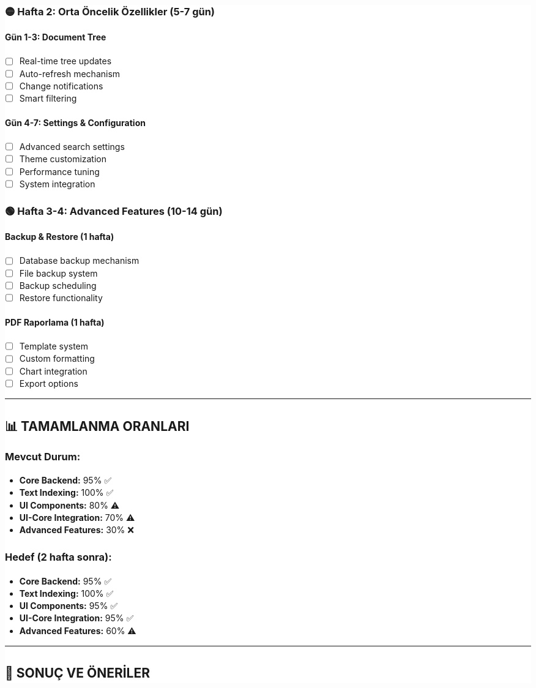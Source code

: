 ### **🟡 Hafta 2: Orta Öncelik Özellikler (5-7 gün)**

#### **Gün 1-3: Document Tree**
- [ ] Real-time tree updates
- [ ] Auto-refresh mechanism
- [ ] Change notifications
- [ ] Smart filtering

#### **Gün 4-7: Settings & Configuration**
- [ ] Advanced search settings
- [ ] Theme customization
- [ ] Performance tuning
- [ ] System integration

### **🟢 Hafta 3-4: Advanced Features (10-14 gün)**

#### **Backup & Restore (1 hafta)**
- [ ] Database backup mechanism
- [ ] File backup system
- [ ] Backup scheduling
- [ ] Restore functionality

#### **PDF Raporlama (1 hafta)**
- [ ] Template system
- [ ] Custom formatting
- [ ] Chart integration
- [ ] Export options

---

## 📊 **TAMAMLANMA ORANLARI**

### **Mevcut Durum:**
- **Core Backend:** 95% ✅
- **Text Indexing:** 100% ✅
- **UI Components:** 80% ⚠️
- **UI-Core Integration:** 70% ⚠️
- **Advanced Features:** 30% ❌

### **Hedef (2 hafta sonra):**
- **Core Backend:** 95% ✅
- **Text Indexing:** 100% ✅
- **UI Components:** 95% ✅
- **UI-Core Integration:** 95% ✅
- **Advanced Features:** 60% ⚠️

---

## 🎯 **SONUÇ VE ÖNERİLER**
